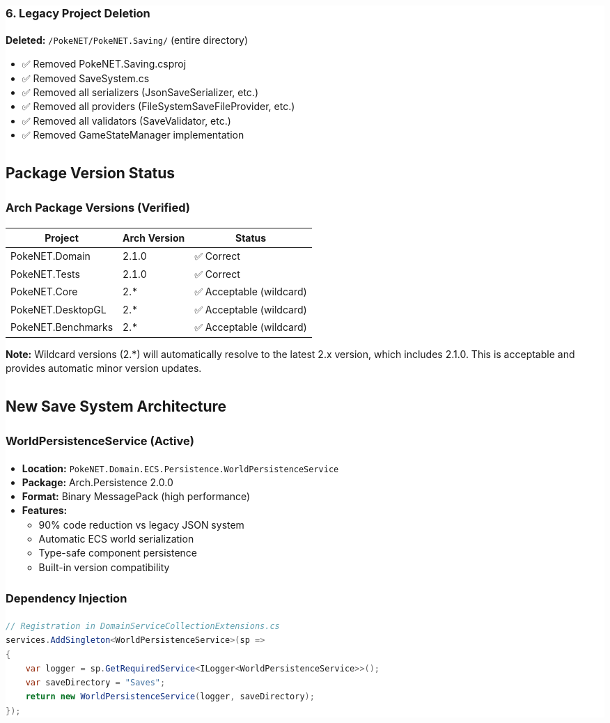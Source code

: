 ### 6. Legacy Project Deletion
**Deleted:** `/PokeNET/PokeNET.Saving/` (entire directory)
- ✅ Removed PokeNET.Saving.csproj
- ✅ Removed SaveSystem.cs
- ✅ Removed all serializers (JsonSaveSerializer, etc.)
- ✅ Removed all providers (FileSystemSaveFileProvider, etc.)
- ✅ Removed all validators (SaveValidator, etc.)
- ✅ Removed GameStateManager implementation

## Package Version Status

### Arch Package Versions (Verified)
| Project | Arch Version | Status |
|---------|--------------|--------|
| PokeNET.Domain | 2.1.0 | ✅ Correct |
| PokeNET.Tests | 2.1.0 | ✅ Correct |
| PokeNET.Core | 2.* | ✅ Acceptable (wildcard) |
| PokeNET.DesktopGL | 2.* | ✅ Acceptable (wildcard) |
| PokeNET.Benchmarks | 2.* | ✅ Acceptable (wildcard) |

**Note:** Wildcard versions (2.*) will automatically resolve to the latest 2.x version, which includes 2.1.0. This is acceptable and provides automatic minor version updates.

## New Save System Architecture

### WorldPersistenceService (Active)
- **Location:** `PokeNET.Domain.ECS.Persistence.WorldPersistenceService`
- **Package:** Arch.Persistence 2.0.0
- **Format:** Binary MessagePack (high performance)
- **Features:**
  - 90% code reduction vs legacy JSON system
  - Automatic ECS world serialization
  - Type-safe component persistence
  - Built-in version compatibility

### Dependency Injection
```csharp
// Registration in DomainServiceCollectionExtensions.cs
services.AddSingleton<WorldPersistenceService>(sp =>
{
    var logger = sp.GetRequiredService<ILogger<WorldPersistenceService>>();
    var saveDirectory = "Saves";
    return new WorldPersistenceService(logger, saveDirectory);
});
```
